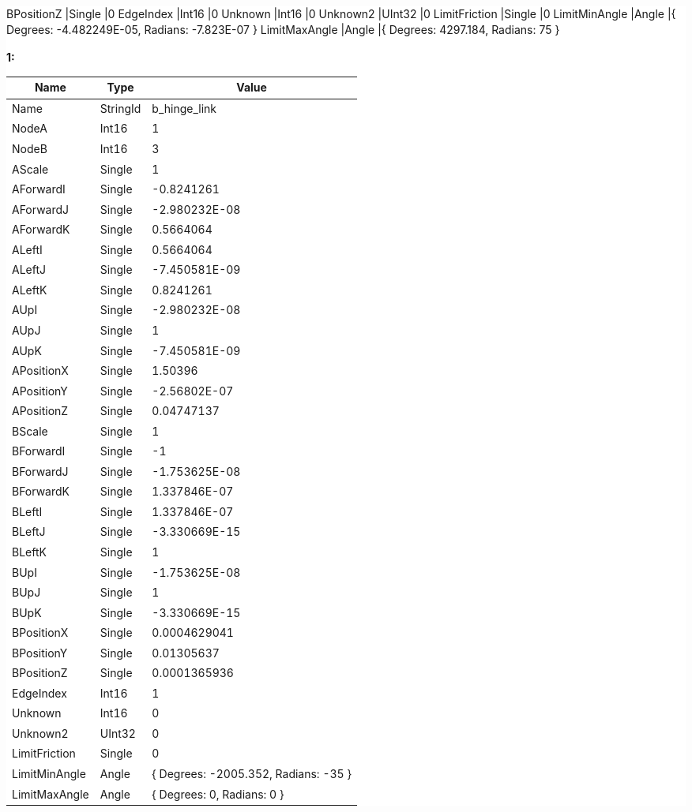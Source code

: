 BPositionZ	|Single	|0
EdgeIndex	|Int16	|0
Unknown	|Int16	|0
Unknown2	|UInt32	|0
LimitFriction	|Single	|0
LimitMinAngle	|Angle	|{ Degrees: -4.482249E-05, Radians: -7.823E-07 }
LimitMaxAngle	|Angle	|{ Degrees: 4297.184, Radians: 75 }


**1:**

Name	| Type	| Value
---	|---	|---	|
Name	|StringId	|b_hinge_link
NodeA	|Int16	|1
NodeB	|Int16	|3
AScale	|Single	|1
AForwardI	|Single	|-0.8241261
AForwardJ	|Single	|-2.980232E-08
AForwardK	|Single	|0.5664064
ALeftI	|Single	|0.5664064
ALeftJ	|Single	|-7.450581E-09
ALeftK	|Single	|0.8241261
AUpI	|Single	|-2.980232E-08
AUpJ	|Single	|1
AUpK	|Single	|-7.450581E-09
APositionX	|Single	|1.50396
APositionY	|Single	|-2.56802E-07
APositionZ	|Single	|0.04747137
BScale	|Single	|1
BForwardI	|Single	|-1
BForwardJ	|Single	|-1.753625E-08
BForwardK	|Single	|1.337846E-07
BLeftI	|Single	|1.337846E-07
BLeftJ	|Single	|-3.330669E-15
BLeftK	|Single	|1
BUpI	|Single	|-1.753625E-08
BUpJ	|Single	|1
BUpK	|Single	|-3.330669E-15
BPositionX	|Single	|0.0004629041
BPositionY	|Single	|0.01305637
BPositionZ	|Single	|0.0001365936
EdgeIndex	|Int16	|1
Unknown	|Int16	|0
Unknown2	|UInt32	|0
LimitFriction	|Single	|0
LimitMinAngle	|Angle	|{ Degrees: -2005.352, Radians: -35 }
LimitMaxAngle	|Angle	|{ Degrees: 0, Radians: 0 }


